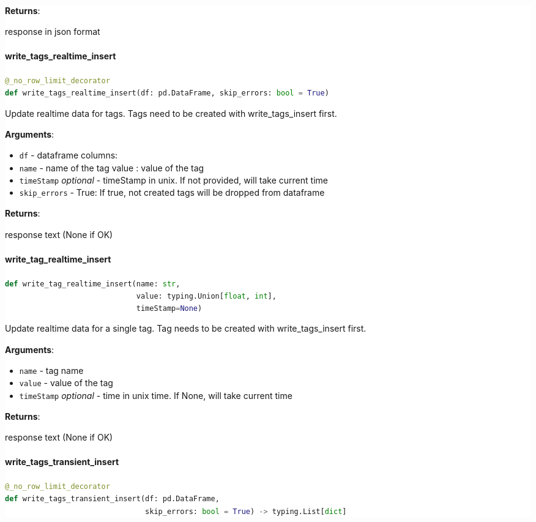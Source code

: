 
**Returns**:

  response in json format

<a id="iotcoreapi.IoTCoreAPI.write_tags_realtime_insert"></a>

#### write\_tags\_realtime\_insert

```python
@_no_row_limit_decorator
def write_tags_realtime_insert(df: pd.DataFrame, skip_errors: bool = True)
```

Update realtime data for tags. Tags need to be created with write_tags_insert first.

**Arguments**:

- `df` - dataframe
  columns:
- `name` - name of the tag
  value : value of the tag
- `timeStamp` _optional_ - timeStamp in unix. If not provided, will take current time
- `skip_errors` - True: If true, not created tags will be dropped from dataframe
  

**Returns**:

  response text (None if OK)

<a id="iotcoreapi.IoTCoreAPI.write_tag_realtime_insert"></a>

#### write\_tag\_realtime\_insert

```python
def write_tag_realtime_insert(name: str,
                              value: typing.Union[float, int],
                              timeStamp=None)
```

Update realtime data for a single tag. Tag needs to be created with write_tags_insert first.

**Arguments**:

- `name` - tag name
- `value` - value of the tag
- `timeStamp` _optional_ - time in unix time. If None, will take current time
  

**Returns**:

  response text (None if OK)

<a id="iotcoreapi.IoTCoreAPI.write_tags_transient_insert"></a>

#### write\_tags\_transient\_insert

```python
@_no_row_limit_decorator
def write_tags_transient_insert(df: pd.DataFrame,
                                skip_errors: bool = True) -> typing.List[dict]
```
